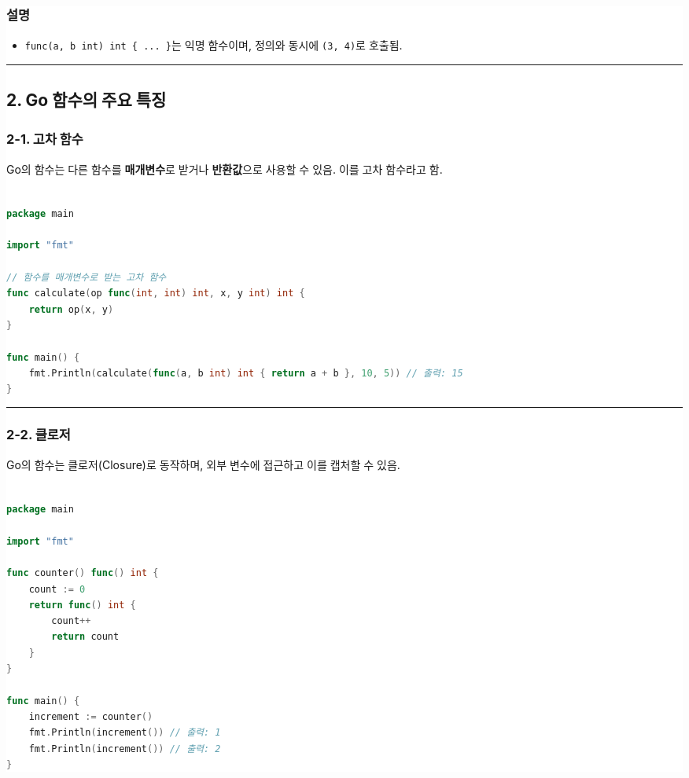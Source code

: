 ### **설명**

- `func(a, b int) int { ... }`는 익명 함수이며, 정의와 동시에 `(3, 4)`로 호출됨.

---

## **2. Go 함수의 주요 특징**

### **2-1. 고차 함수**

Go의 함수는 다른 함수를 **매개변수**로 받거나 **반환값**으로 사용할 수 있음. 이를 고차 함수라고 함.

```go

package main

import "fmt"

// 함수를 매개변수로 받는 고차 함수
func calculate(op func(int, int) int, x, y int) int {
    return op(x, y)
}

func main() {
    fmt.Println(calculate(func(a, b int) int { return a + b }, 10, 5)) // 출력: 15
}

```

---

### **2-2. 클로저**

Go의 함수는 클로저(Closure)로 동작하며, 외부 변수에 접근하고 이를 캡처할 수 있음.

```go

package main

import "fmt"

func counter() func() int {
    count := 0
    return func() int {
        count++
        return count
    }
}

func main() {
    increment := counter()
    fmt.Println(increment()) // 출력: 1
    fmt.Println(increment()) // 출력: 2
}

```

